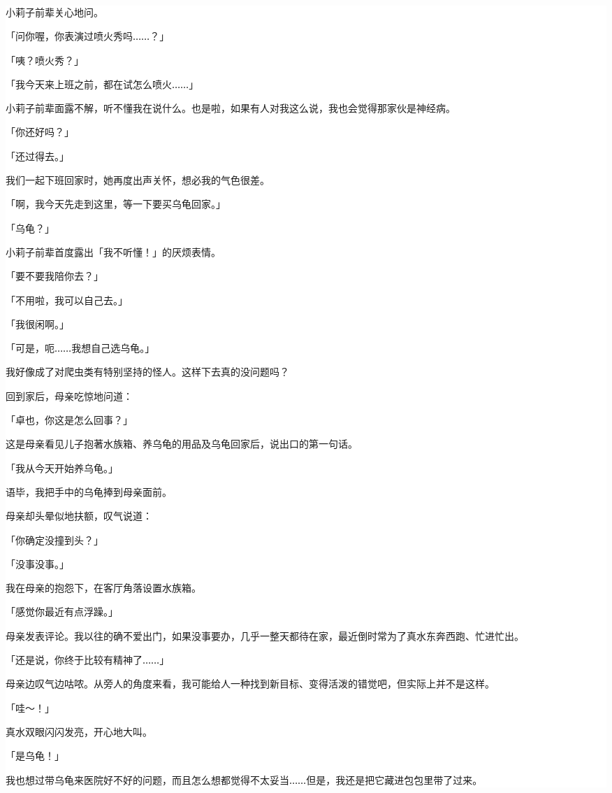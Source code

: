 小莉子前辈关心地问。

「问你喔，你表演过喷火秀吗……？」

「咦？喷火秀？」

「我今天来上班之前，都在试怎么喷火……」

小莉子前辈面露不解，听不懂我在说什么。也是啦，如果有人对我这么说，我也会觉得那家伙是神经病。

「你还好吗？」

「还过得去。」

我们一起下班回家时，她再度出声关怀，想必我的气色很差。

「啊，我今天先走到这里，等一下要买乌龟回家。」

「乌龟？」

小莉子前辈首度露出「我不听懂！」的厌烦表情。

「要不要我陪你去？」

「不用啦，我可以自己去。」

「我很闲啊。」

「可是，呃……我想自己选乌龟。」

我好像成了对爬虫类有特别坚持的怪人。这样下去真的没问题吗？

回到家后，母亲吃惊地问道：

「卓也，你这是怎么回事？」

这是母亲看见儿子抱著水族箱、养乌龟的用品及乌龟回家后，说出口的第一句话。

「我从今天开始养乌龟。」

语毕，我把手中的乌龟捧到母亲面前。

母亲却头晕似地扶额，叹气说道：

「你确定没撞到头？」

「没事没事。」

我在母亲的抱怨下，在客厅角落设置水族箱。

「感觉你最近有点浮躁。」

母亲发表评论。我以往的确不爱出门，如果没事要办，几乎一整天都待在家，最近倒时常为了真水东奔西跑、忙进忙出。

「还是说，你终于比较有精神了……」

母亲边叹气边咕哝。从旁人的角度来看，我可能给人一种找到新目标、变得活泼的错觉吧，但实际上并不是这样。

「哇～！」

真水双眼闪闪发亮，开心地大叫。

「是乌龟！」

我也想过带乌龟来医院好不好的问题，而且怎么想都觉得不太妥当……但是，我还是把它藏进包包里带了过来。
